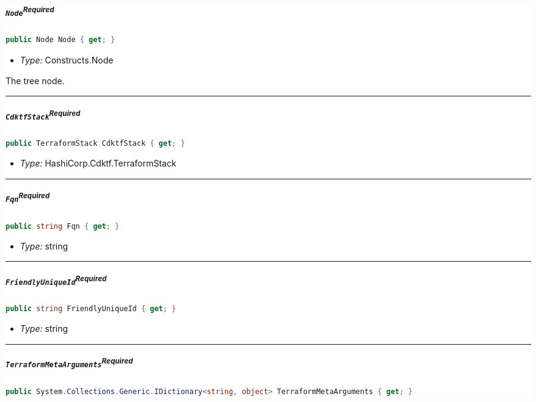 
##### `Node`<sup>Required</sup> <a name="Node" id="@cdktf/provider-azurerm.automationPowershell72Module.AutomationPowershell72Module.property.node"></a>

```csharp
public Node Node { get; }
```

- *Type:* Constructs.Node

The tree node.

---

##### `CdktfStack`<sup>Required</sup> <a name="CdktfStack" id="@cdktf/provider-azurerm.automationPowershell72Module.AutomationPowershell72Module.property.cdktfStack"></a>

```csharp
public TerraformStack CdktfStack { get; }
```

- *Type:* HashiCorp.Cdktf.TerraformStack

---

##### `Fqn`<sup>Required</sup> <a name="Fqn" id="@cdktf/provider-azurerm.automationPowershell72Module.AutomationPowershell72Module.property.fqn"></a>

```csharp
public string Fqn { get; }
```

- *Type:* string

---

##### `FriendlyUniqueId`<sup>Required</sup> <a name="FriendlyUniqueId" id="@cdktf/provider-azurerm.automationPowershell72Module.AutomationPowershell72Module.property.friendlyUniqueId"></a>

```csharp
public string FriendlyUniqueId { get; }
```

- *Type:* string

---

##### `TerraformMetaArguments`<sup>Required</sup> <a name="TerraformMetaArguments" id="@cdktf/provider-azurerm.automationPowershell72Module.AutomationPowershell72Module.property.terraformMetaArguments"></a>

```csharp
public System.Collections.Generic.IDictionary<string, object> TerraformMetaArguments { get; }
```
